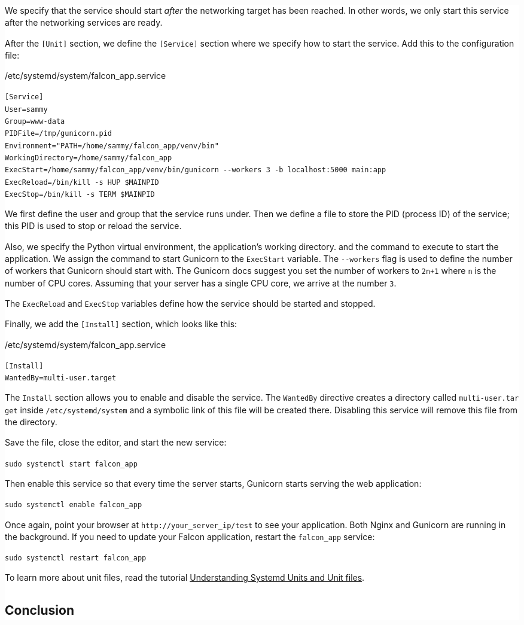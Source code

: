 We specify that the service should start _after_ the networking target has been reached. In other words, we only start this service after the networking services are ready.

After the `[Unit]` section, we define the `[Service]` section where we specify how to start the service. Add this to the configuration file:

/etc/systemd/system/falcon\_app.service

    [Service]
    User=sammy
    Group=www-data
    PIDFile=/tmp/gunicorn.pid
    Environment="PATH=/home/sammy/falcon_app/venv/bin"
    WorkingDirectory=/home/sammy/falcon_app
    ExecStart=/home/sammy/falcon_app/venv/bin/gunicorn --workers 3 -b localhost:5000 main:app
    ExecReload=/bin/kill -s HUP $MAINPID
    ExecStop=/bin/kill -s TERM $MAINPID

We first define the user and group that the service runs under. Then we define a file to store the PID (process ID) of the service; this PID is used to stop or reload the service.

Also, we specify the Python virtual environment, the application’s working directory. and the command to execute to start the application. We assign the command to start Gunicorn to the `ExecStart` variable. The `--workers` flag is used to define the number of workers that Gunicorn should start with. The Gunicorn docs suggest you set the number of workers to `2n+1` where `n` is the number of CPU cores. Assuming that your server has a single CPU core, we arrive at the number `3`.

The `ExecReload` and `ExecStop` variables define how the service should be started and stopped.

Finally, we add the `[Install]` section, which looks like this:

/etc/systemd/system/falcon\_app.service

    [Install]
    WantedBy=multi-user.target

The `Install` section allows you to enable and disable the service. The `WantedBy` directive creates a directory called `multi-user.target` inside `/etc/systemd/system` and a symbolic link of this file will be created there. Disabling this service will remove this file from the directory.

Save the file, close the editor, and start the new service:

    sudo systemctl start falcon_app

Then enable this service so that every time the server starts, Gunicorn starts serving the web application:

    sudo systemctl enable falcon_app

Once again, point your browser at `http://your_server_ip/test` to see your application. Both Nginx and Gunicorn are running in the background. If you need to update your Falcon application, restart the `falcon_app` service:

    sudo systemctl restart falcon_app

To learn more about unit files, read the tutorial [Understanding Systemd Units and Unit files](understanding-systemd-units-and-unit-files).

## Conclusion
